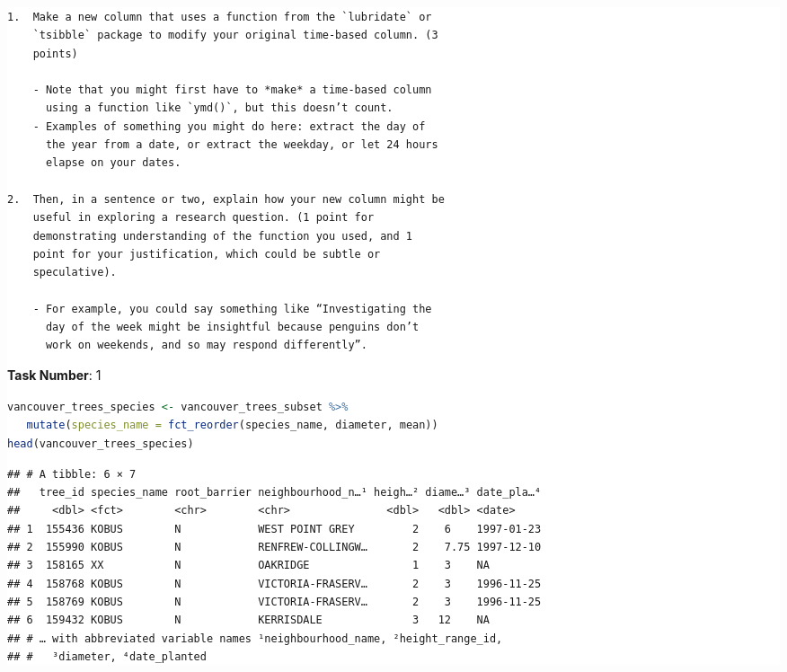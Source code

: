     1.  Make a new column that uses a function from the `lubridate` or
        `tsibble` package to modify your original time-based column. (3
        points)

        - Note that you might first have to *make* a time-based column
          using a function like `ymd()`, but this doesn’t count.
        - Examples of something you might do here: extract the day of
          the year from a date, or extract the weekday, or let 24 hours
          elapse on your dates.

    2.  Then, in a sentence or two, explain how your new column might be
        useful in exploring a research question. (1 point for
        demonstrating understanding of the function you used, and 1
        point for your justification, which could be subtle or
        speculative).

        - For example, you could say something like “Investigating the
          day of the week might be insightful because penguins don’t
          work on weekends, and so may respond differently”.



**Task Number**: 1

``` r
vancouver_trees_species <- vancouver_trees_subset %>%
   mutate(species_name = fct_reorder(species_name, diameter, mean))
head(vancouver_trees_species)
```

    ## # A tibble: 6 × 7
    ##   tree_id species_name root_barrier neighbourhood_n…¹ heigh…² diame…³ date_pla…⁴
    ##     <dbl> <fct>        <chr>        <chr>               <dbl>   <dbl> <date>    
    ## 1  155436 KOBUS        N            WEST POINT GREY         2    6    1997-01-23
    ## 2  155990 KOBUS        N            RENFREW-COLLINGW…       2    7.75 1997-12-10
    ## 3  158165 XX           N            OAKRIDGE                1    3    NA        
    ## 4  158768 KOBUS        N            VICTORIA-FRASERV…       2    3    1996-11-25
    ## 5  158769 KOBUS        N            VICTORIA-FRASERV…       2    3    1996-11-25
    ## 6  159432 KOBUS        N            KERRISDALE              3   12    NA        
    ## # … with abbreviated variable names ¹​neighbourhood_name, ²​height_range_id,
    ## #   ³​diameter, ⁴​date_planted
